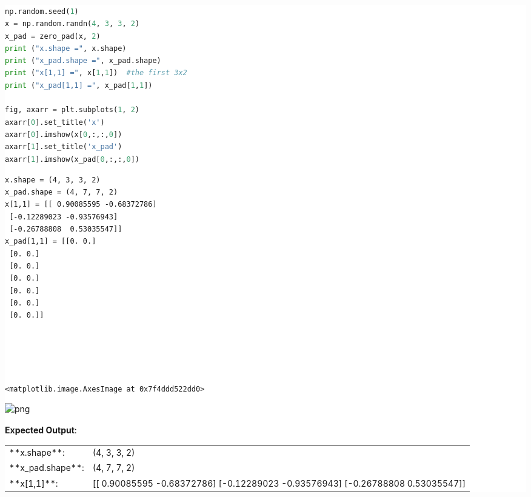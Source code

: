 
```python
np.random.seed(1)
x = np.random.randn(4, 3, 3, 2)
x_pad = zero_pad(x, 2)
print ("x.shape =", x.shape)
print ("x_pad.shape =", x_pad.shape)
print ("x[1,1] =", x[1,1])  #the first 3x2 
print ("x_pad[1,1] =", x_pad[1,1])

fig, axarr = plt.subplots(1, 2)
axarr[0].set_title('x')
axarr[0].imshow(x[0,:,:,0])
axarr[1].set_title('x_pad')
axarr[1].imshow(x_pad[0,:,:,0])
```

    x.shape = (4, 3, 3, 2)
    x_pad.shape = (4, 7, 7, 2)
    x[1,1] = [[ 0.90085595 -0.68372786]
     [-0.12289023 -0.93576943]
     [-0.26788808  0.53035547]]
    x_pad[1,1] = [[0. 0.]
     [0. 0.]
     [0. 0.]
     [0. 0.]
     [0. 0.]
     [0. 0.]
     [0. 0.]]





    <matplotlib.image.AxesImage at 0x7f4ddd522dd0>




    
![png](/assets/2023-12-01-convolutional-neural-networks-step-by-step_files/2023-12-01-convolutional-neural-networks-step-by-step_8_2.png)
    


**Expected Output**:

<table>
    <tr>
        <td>
            **x.shape**:
        </td>
        <td>
           (4, 3, 3, 2)
        </td>
    </tr>
        <tr>
        <td>
            **x_pad.shape**:
        </td>
        <td>
           (4, 7, 7, 2)
        </td>
    </tr>
        <tr>
        <td>
            **x[1,1]**:
        </td>
        <td>
           [[ 0.90085595 -0.68372786]
 [-0.12289023 -0.93576943]
 [-0.26788808  0.53035547]]